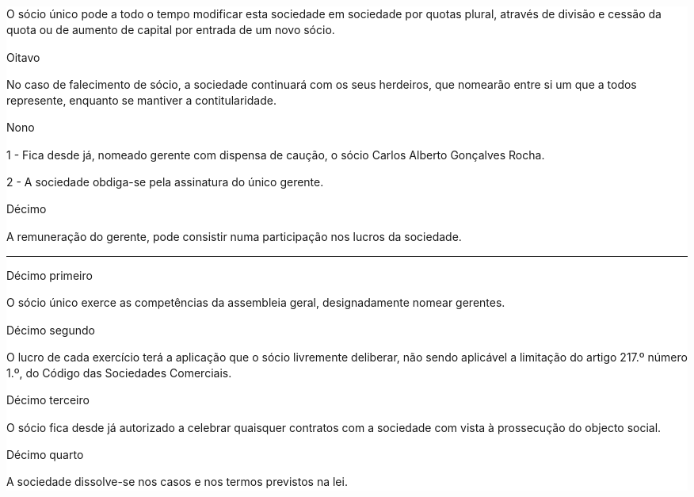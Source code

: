 
O sócio único pode a todo o tempo modificar esta
sociedade em sociedade por quotas plural, através de divisão
e cessão da quota ou de aumento de capital por entrada de
um novo sócio.


Oitavo


No caso de falecimento de sócio, a sociedade continuará
com os seus herdeiros, que nomearão entre si um que a todos
represente, enquanto se mantiver a contitularidade.


Nono


1 - Fica desde já, nomeado gerente com dispensa de
caução, o sócio Carlos Alberto Gonçalves Rocha.


2 - A sociedade obdiga-se pela assinatura do único
gerente.


Décimo


A remuneração do gerente, pode consistir numa
participação nos lucros da sociedade.




---

Décimo primeiro


O sócio único exerce as competências da assembleia
geral, designadamente nomear gerentes.


Décimo segundo


O lucro de cada exercício terá a aplicação que o sócio
livremente deliberar, não sendo aplicável a limitação do
artigo 217.º número 1.º, do Código das Sociedades
Comerciais.


Décimo terceiro


O sócio fica desde já autorizado a celebrar quaisquer
contratos com a sociedade com vista à prossecução do
objecto social.


Décimo quarto


A sociedade dissolve-se nos casos e nos termos previstos
na lei.
